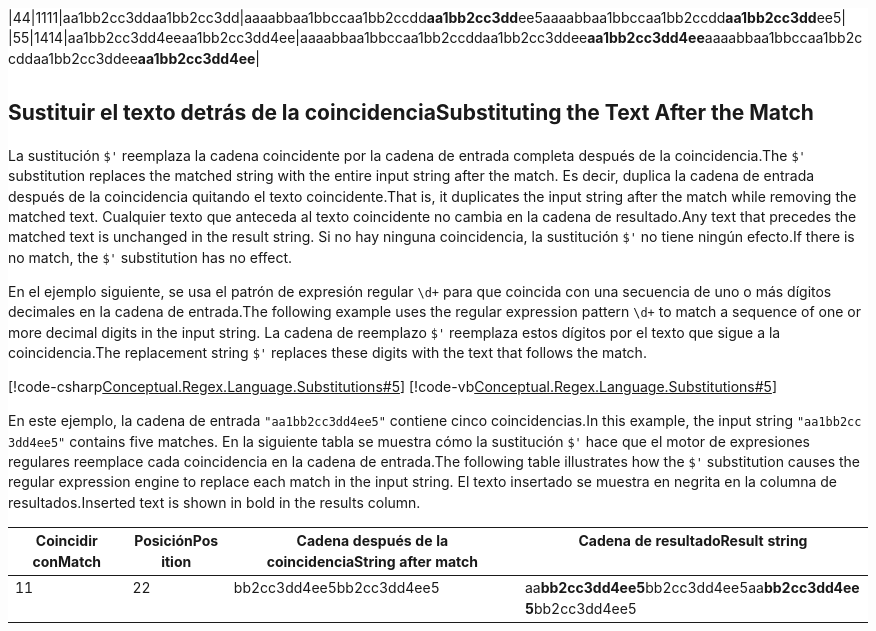 |<span data-ttu-id="52f55-239">4</span><span class="sxs-lookup"><span data-stu-id="52f55-239">4</span></span>|<span data-ttu-id="52f55-240">11</span><span class="sxs-lookup"><span data-stu-id="52f55-240">11</span></span>|<span data-ttu-id="52f55-241">aa1bb2cc3dd</span><span class="sxs-lookup"><span data-stu-id="52f55-241">aa1bb2cc3dd</span></span>|<span data-ttu-id="52f55-242">aaaabbaa1bbccaa1bb2ccdd**aa1bb2cc3dd**ee5</span><span class="sxs-lookup"><span data-stu-id="52f55-242">aaaabbaa1bbccaa1bb2ccdd**aa1bb2cc3dd**ee5</span></span>|  
|<span data-ttu-id="52f55-243">5</span><span class="sxs-lookup"><span data-stu-id="52f55-243">5</span></span>|<span data-ttu-id="52f55-244">14</span><span class="sxs-lookup"><span data-stu-id="52f55-244">14</span></span>|<span data-ttu-id="52f55-245">aa1bb2cc3dd4ee</span><span class="sxs-lookup"><span data-stu-id="52f55-245">aa1bb2cc3dd4ee</span></span>|<span data-ttu-id="52f55-246">aaaabbaa1bbccaa1bb2ccddaa1bb2cc3ddee**aa1bb2cc3dd4ee**</span><span class="sxs-lookup"><span data-stu-id="52f55-246">aaaabbaa1bbccaa1bb2ccddaa1bb2cc3ddee**aa1bb2cc3dd4ee**</span></span>| 

## <a name="substituting-the-text-after-the-match"></a><span data-ttu-id="52f55-247">Sustituir el texto detrás de la coincidencia</span><span class="sxs-lookup"><span data-stu-id="52f55-247">Substituting the Text After the Match</span></span>  
 <span data-ttu-id="52f55-248">La sustitución `$'` reemplaza la cadena coincidente por la cadena de entrada completa después de la coincidencia.</span><span class="sxs-lookup"><span data-stu-id="52f55-248">The `$'` substitution replaces the matched string with the entire input string after the match.</span></span> <span data-ttu-id="52f55-249">Es decir, duplica la cadena de entrada después de la coincidencia quitando el texto coincidente.</span><span class="sxs-lookup"><span data-stu-id="52f55-249">That is, it duplicates the input string after the match while removing the matched text.</span></span> <span data-ttu-id="52f55-250">Cualquier texto que anteceda al texto coincidente no cambia en la cadena de resultado.</span><span class="sxs-lookup"><span data-stu-id="52f55-250">Any text that precedes the matched text is unchanged in the result string.</span></span> <span data-ttu-id="52f55-251">Si no hay ninguna coincidencia, la sustitución  `$'` no tiene ningún efecto.</span><span class="sxs-lookup"><span data-stu-id="52f55-251">If there is no match, the  `$'` substitution has no effect.</span></span>  
  
 <span data-ttu-id="52f55-252">En el ejemplo siguiente, se usa el patrón de expresión regular `\d+` para que coincida con una secuencia de uno o más dígitos decimales en la cadena de entrada.</span><span class="sxs-lookup"><span data-stu-id="52f55-252">The following example uses the regular expression pattern `\d+` to match a sequence of one or more decimal digits in the input string.</span></span> <span data-ttu-id="52f55-253">La cadena de reemplazo `$'` reemplaza estos dígitos por el texto que sigue a la coincidencia.</span><span class="sxs-lookup"><span data-stu-id="52f55-253">The replacement string `$'` replaces these digits with the text that follows the match.</span></span>  
  
 [!code-csharp[Conceptual.Regex.Language.Substitutions#5](../../../samples/snippets/csharp/VS_Snippets_CLR/conceptual.regex.language.substitutions/cs/after1.cs#5)]
 [!code-vb[Conceptual.Regex.Language.Substitutions#5](../../../samples/snippets/visualbasic/VS_Snippets_CLR/conceptual.regex.language.substitutions/vb/after1.vb#5)]  
  
 <span data-ttu-id="52f55-254">En este ejemplo, la cadena de entrada `"aa1bb2cc3dd4ee5"` contiene cinco coincidencias.</span><span class="sxs-lookup"><span data-stu-id="52f55-254">In this example, the input string `"aa1bb2cc3dd4ee5"` contains five matches.</span></span> <span data-ttu-id="52f55-255">En la siguiente tabla se muestra cómo la sustitución `$'` hace que el motor de expresiones regulares reemplace cada coincidencia en la cadena de entrada.</span><span class="sxs-lookup"><span data-stu-id="52f55-255">The following table illustrates how the `$'` substitution causes the regular expression engine to replace each match in the input string.</span></span> <span data-ttu-id="52f55-256">El texto insertado se muestra en negrita en la columna de resultados.</span><span class="sxs-lookup"><span data-stu-id="52f55-256">Inserted text is shown in bold in the results column.</span></span>  
  
|<span data-ttu-id="52f55-257">Coincidir con</span><span class="sxs-lookup"><span data-stu-id="52f55-257">Match</span></span>|<span data-ttu-id="52f55-258">Posición</span><span class="sxs-lookup"><span data-stu-id="52f55-258">Position</span></span>|<span data-ttu-id="52f55-259">Cadena después de la coincidencia</span><span class="sxs-lookup"><span data-stu-id="52f55-259">String after match</span></span>|<span data-ttu-id="52f55-260">Cadena de resultado</span><span class="sxs-lookup"><span data-stu-id="52f55-260">Result string</span></span>|  
|-----------|--------------|------------------------|-------------------|  
|<span data-ttu-id="52f55-261">1</span><span class="sxs-lookup"><span data-stu-id="52f55-261">1</span></span>|<span data-ttu-id="52f55-262">2</span><span class="sxs-lookup"><span data-stu-id="52f55-262">2</span></span>|<span data-ttu-id="52f55-263">bb2cc3dd4ee5</span><span class="sxs-lookup"><span data-stu-id="52f55-263">bb2cc3dd4ee5</span></span>|<span data-ttu-id="52f55-264">aa**bb2cc3dd4ee5**bb2cc3dd4ee5</span><span class="sxs-lookup"><span data-stu-id="52f55-264">aa**bb2cc3dd4ee5**bb2cc3dd4ee5</span></span>|  